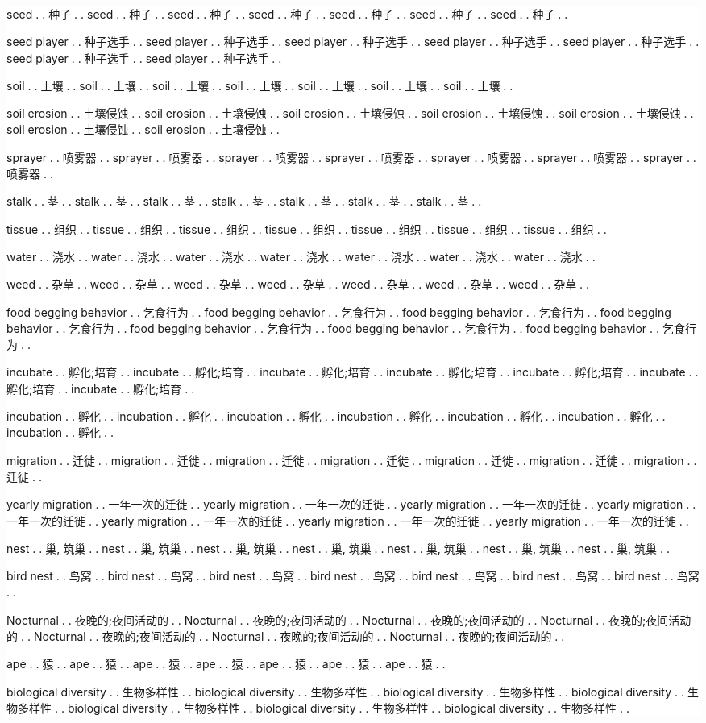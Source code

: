 seed	. . 	种子	. . 	seed	. . 	种子	. . 	seed	. . 	种子	. . 	seed	. . 	种子	. . 	seed	. . 	种子	. . 	seed	. . 	种子	. . 	seed	. . 	种子	. . 

seed player	. . 	种子选手	. . 	seed player	. . 	种子选手	. . 	seed player	. . 	种子选手	. . 	seed player	. . 	种子选手	. . 	seed player	. . 	种子选手	. . 	seed player	. . 	种子选手	. . 	seed player	. . 	种子选手	. . 

soil	. . 	土壤	. . 	soil	. . 	土壤	. . 	soil	. . 	土壤	. . 	soil	. . 	土壤	. . 	soil	. . 	土壤	. . 	soil	. . 	土壤	. . 	soil	. . 	土壤	. . 

soil erosion	. . 	土壤侵蚀	. . 	soil erosion	. . 	土壤侵蚀	. . 	soil erosion	. . 	土壤侵蚀	. . 	soil erosion	. . 	土壤侵蚀	. . 	soil erosion	. . 	土壤侵蚀	. . 	soil erosion	. . 	土壤侵蚀	. . 	soil erosion	. . 	土壤侵蚀	. . 

sprayer	. . 	喷雾器	. . 	sprayer	. . 	喷雾器	. . 	sprayer	. . 	喷雾器	. . 	sprayer	. . 	喷雾器	. . 	sprayer	. . 	喷雾器	. . 	sprayer	. . 	喷雾器	. . 	sprayer	. . 	喷雾器	. . 

stalk	. . 	茎	. . 	stalk	. . 	茎	. . 	stalk	. . 	茎	. . 	stalk	. . 	茎	. . 	stalk	. . 	茎	. . 	stalk	. . 	茎	. . 	stalk	. . 	茎	. . 

tissue	. . 	组织	. . 	tissue	. . 	组织	. . 	tissue	. . 	组织	. . 	tissue	. . 	组织	. . 	tissue	. . 	组织	. . 	tissue	. . 	组织	. . 	tissue	. . 	组织	. . 

water	. . 	浇水	. . 	water	. . 	浇水	. . 	water	. . 	浇水	. . 	water	. . 	浇水	. . 	water	. . 	浇水	. . 	water	. . 	浇水	. . 	water	. . 	浇水	. . 

weed	. . 	杂草	. . 	weed	. . 	杂草	. . 	weed	. . 	杂草	. . 	weed	. . 	杂草	. . 	weed	. . 	杂草	. . 	weed	. . 	杂草	. . 	weed	. . 	杂草	. . 

food begging behavior	. . 	乞食行为	. . 	food begging behavior	. . 	乞食行为	. . 	food begging behavior	. . 	乞食行为	. . 	food begging behavior	. . 	乞食行为	. . 	food begging behavior	. . 	乞食行为	. . 	food begging behavior	. . 	乞食行为	. . 	food begging behavior	. . 	乞食行为	. . 

incubate	. . 	孵化;培育	. . 	incubate	. . 	孵化;培育	. . 	incubate	. . 	孵化;培育	. . 	incubate	. . 	孵化;培育	. . 	incubate	. . 	孵化;培育	. . 	incubate	. . 	孵化;培育	. . 	incubate	. . 	孵化;培育	. . 

incubation	. . 	孵化	. . 	incubation	. . 	孵化	. . 	incubation	. . 	孵化	. . 	incubation	. . 	孵化	. . 	incubation	. . 	孵化	. . 	incubation	. . 	孵化	. . 	incubation	. . 	孵化	. . 

migration	. . 	迁徙	. . 	migration	. . 	迁徙	. . 	migration	. . 	迁徙	. . 	migration	. . 	迁徙	. . 	migration	. . 	迁徙	. . 	migration	. . 	迁徙	. . 	migration	. . 	迁徙	. . 

yearly migration	. . 	一年一次的迁徙	. . 	yearly migration	. . 	一年一次的迁徙	. . 	yearly migration	. . 	一年一次的迁徙	. . 	yearly migration	. . 	一年一次的迁徙	. . 	yearly migration	. . 	一年一次的迁徙	. . 	yearly migration	. . 	一年一次的迁徙	. . 	yearly migration	. . 	一年一次的迁徙	. . 

nest	. . 	巢, 筑巢	. . 	nest	. . 	巢, 筑巢	. . 	nest	. . 	巢, 筑巢	. . 	nest	. . 	巢, 筑巢	. . 	nest	. . 	巢, 筑巢	. . 	nest	. . 	巢, 筑巢	. . 	nest	. . 	巢, 筑巢	. . 

bird nest	. . 	鸟窝	. . 	bird nest	. . 	鸟窝	. . 	bird nest	. . 	鸟窝	. . 	bird nest	. . 	鸟窝	. . 	bird nest	. . 	鸟窝	. . 	bird nest	. . 	鸟窝	. . 	bird nest	. . 	鸟窝	. . 

Nocturnal	. . 	夜晚的;夜间活动的	. . 	Nocturnal	. . 	夜晚的;夜间活动的	. . 	Nocturnal	. . 	夜晚的;夜间活动的	. . 	Nocturnal	. . 	夜晚的;夜间活动的	. . 	Nocturnal	. . 	夜晚的;夜间活动的	. . 	Nocturnal	. . 	夜晚的;夜间活动的	. . 	Nocturnal	. . 	夜晚的;夜间活动的	. . 

ape	. . 	猿	. . 	ape	. . 	猿	. . 	ape	. . 	猿	. . 	ape	. . 	猿	. . 	ape	. . 	猿	. . 	ape	. . 	猿	. . 	ape	. . 	猿	. . 

biological diversity	. . 	生物多样性	. . 	biological diversity	. . 	生物多样性	. . 	biological diversity	. . 	生物多样性	. . 	biological diversity	. . 	生物多样性	. . 	biological diversity	. . 	生物多样性	. . 	biological diversity	. . 	生物多样性	. . 	biological diversity	. . 	生物多样性	. . 
